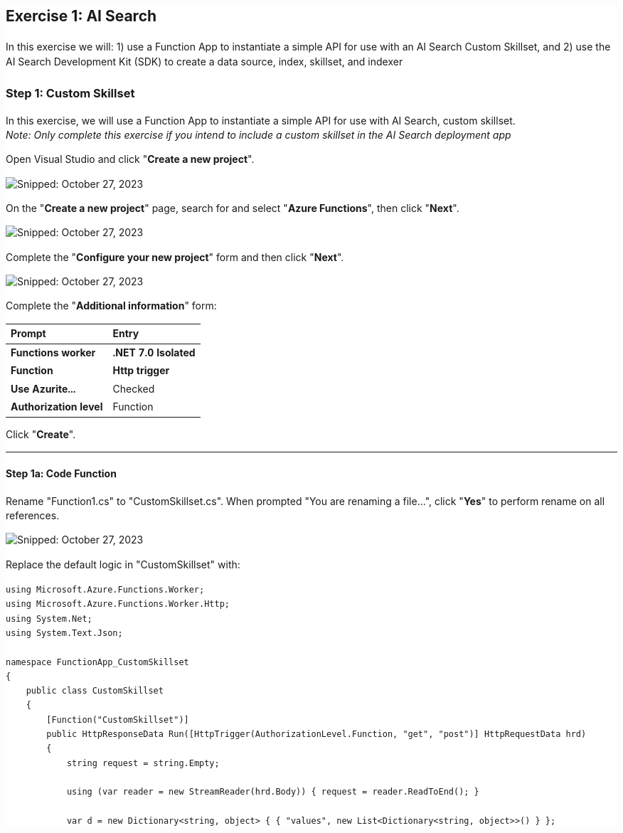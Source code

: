 ## Exercise 1: AI Search
In this exercise we will: 1) use a Function App to instantiate a simple API for use with an AI Search Custom Skillset, and 2) use the AI Search Development Kit (SDK) to create a data source, index, skillset, and indexer

### Step 1: Custom Skillset
In this exercise, we will use a Function App to instantiate a simple API for use with AI Search, custom skillset.
<br>_Note: Only complete this exercise if you intend to include a custom skillset in the AI Search deployment app_

Open Visual Studio and click "**Create a new project**".

<img src="https://github.com/richchapler/AzureSolutions/assets/44923999/2b9ad75a-370d-4642-98a0-78600a43b772" width="600" title="Snipped: October 27, 2023" />

On the "**Create a new project**" page, search for and select "**Azure Functions**", then click "**Next**".

<img src="https://github.com/richchapler/AzureSolutions/assets/44923999/877158e8-9b6e-4c88-9346-307bc73095f6" width="600" title="Snipped: October 27, 2023" />

Complete the "**Configure your new project**" form and then click "**Next**".

<img src="https://github.com/richchapler/AzureSolutions/assets/44923999/39eeeab1-76b4-4325-8772-0c7aafa3c6d9" width="600" title="Snipped: October 27, 2023" />

Complete the "**Additional information**" form:

Prompt | Entry
:----- | :-----
**Functions worker** | **.NET 7.0 Isolated**
**Function** | **Http trigger**
**Use Azurite...** | Checked
**Authorization level** | Function

Click "**Create**".

-----

#### Step 1a: Code Function

Rename "Function1.cs" to "CustomSkillset.cs". When prompted "You are renaming a file...", click "**Yes**" to perform rename on all references.

<img src="https://github.com/richchapler/AzureSolutions/assets/44923999/af1d52cb-5dbd-43b2-9198-ea390dede565" width="800" title="Snipped: October 27, 2023" />

Replace the default logic in "CustomSkillset" with:

```
using Microsoft.Azure.Functions.Worker;
using Microsoft.Azure.Functions.Worker.Http;
using System.Net;
using System.Text.Json;

namespace FunctionApp_CustomSkillset
{
    public class CustomSkillset
    {
        [Function("CustomSkillset")]
        public HttpResponseData Run([HttpTrigger(AuthorizationLevel.Function, "get", "post")] HttpRequestData hrd)
        {
            string request = string.Empty;

            using (var reader = new StreamReader(hrd.Body)) { request = reader.ReadToEnd(); }

            var d = new Dictionary<string, object> { { "values", new List<Dictionary<string, object>>() } };
```
